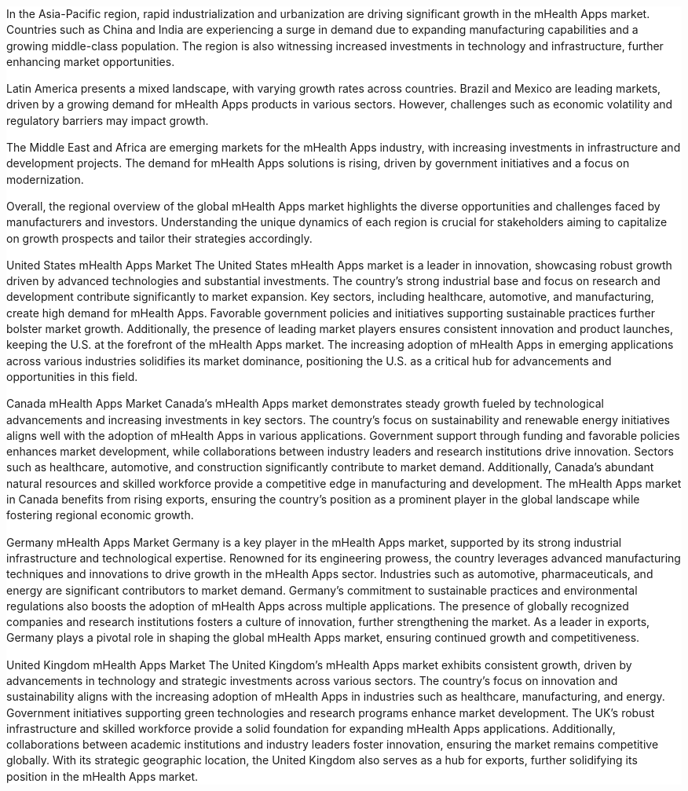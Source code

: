 In the Asia-Pacific region, rapid industrialization and urbanization are driving significant growth in the mHealth Apps market. Countries such as China and India are experiencing a surge in demand due to expanding manufacturing capabilities and a growing middle-class population. The region is also witnessing increased investments in technology and infrastructure, further enhancing market opportunities.

Latin America presents a mixed landscape, with varying growth rates across countries. Brazil and Mexico are leading markets, driven by a growing demand for mHealth Apps products in various sectors. However, challenges such as economic volatility and regulatory barriers may impact growth.

The Middle East and Africa are emerging markets for the mHealth Apps industry, with increasing investments in infrastructure and development projects. The demand for mHealth Apps solutions is rising, driven by government initiatives and a focus on modernization.

Overall, the regional overview of the global mHealth Apps market highlights the diverse opportunities and challenges faced by manufacturers and investors. Understanding the unique dynamics of each region is crucial for stakeholders aiming to capitalize on growth prospects and tailor their strategies accordingly.

United States mHealth Apps Market
The United States mHealth Apps market is a leader in innovation, showcasing robust growth driven by advanced technologies and substantial investments. The country’s strong industrial base and focus on research and development contribute significantly to market expansion. Key sectors, including healthcare, automotive, and manufacturing, create high demand for mHealth Apps. Favorable government policies and initiatives supporting sustainable practices further bolster market growth. Additionally, the presence of leading market players ensures consistent innovation and product launches, keeping the U.S. at the forefront of the mHealth Apps market. The increasing adoption of mHealth Apps in emerging applications across various industries solidifies its market dominance, positioning the U.S. as a critical hub for advancements and opportunities in this field.

Canada mHealth Apps Market
Canada’s mHealth Apps market demonstrates steady growth fueled by technological advancements and increasing investments in key sectors. The country’s focus on sustainability and renewable energy initiatives aligns well with the adoption of mHealth Apps in various applications. Government support through funding and favorable policies enhances market development, while collaborations between industry leaders and research institutions drive innovation. Sectors such as healthcare, automotive, and construction significantly contribute to market demand. Additionally, Canada’s abundant natural resources and skilled workforce provide a competitive edge in manufacturing and development. The mHealth Apps market in Canada benefits from rising exports, ensuring the country’s position as a prominent player in the global landscape while fostering regional economic growth.

Germany mHealth Apps Market
Germany is a key player in the mHealth Apps market, supported by its strong industrial infrastructure and technological expertise. Renowned for its engineering prowess, the country leverages advanced manufacturing techniques and innovations to drive growth in the mHealth Apps sector. Industries such as automotive, pharmaceuticals, and energy are significant contributors to market demand. Germany’s commitment to sustainable practices and environmental regulations also boosts the adoption of mHealth Apps across multiple applications. The presence of globally recognized companies and research institutions fosters a culture of innovation, further strengthening the market. As a leader in exports, Germany plays a pivotal role in shaping the global mHealth Apps market, ensuring continued growth and competitiveness.

United Kingdom mHealth Apps Market
The United Kingdom’s mHealth Apps market exhibits consistent growth, driven by advancements in technology and strategic investments across various sectors. The country’s focus on innovation and sustainability aligns with the increasing adoption of mHealth Apps in industries such as healthcare, manufacturing, and energy. Government initiatives supporting green technologies and research programs enhance market development. The UK’s robust infrastructure and skilled workforce provide a solid foundation for expanding mHealth Apps applications. Additionally, collaborations between academic institutions and industry leaders foster innovation, ensuring the market remains competitive globally. With its strategic geographic location, the United Kingdom also serves as a hub for exports, further solidifying its position in the mHealth Apps market.
